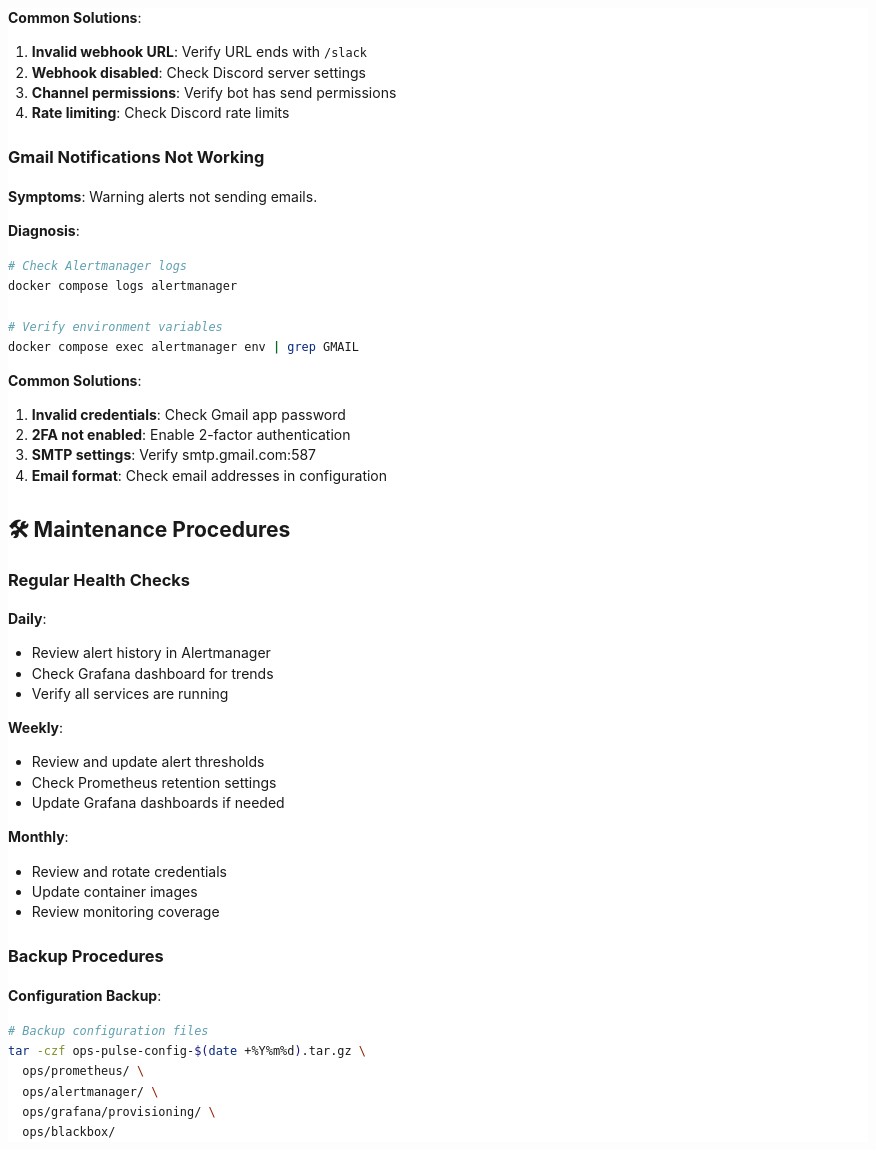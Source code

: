**Common Solutions**:
1. **Invalid webhook URL**: Verify URL ends with `/slack`
2. **Webhook disabled**: Check Discord server settings
3. **Channel permissions**: Verify bot has send permissions
4. **Rate limiting**: Check Discord rate limits

### Gmail Notifications Not Working

**Symptoms**: Warning alerts not sending emails.

**Diagnosis**:
```bash
# Check Alertmanager logs
docker compose logs alertmanager

# Verify environment variables
docker compose exec alertmanager env | grep GMAIL
```

**Common Solutions**:
1. **Invalid credentials**: Check Gmail app password
2. **2FA not enabled**: Enable 2-factor authentication
3. **SMTP settings**: Verify smtp.gmail.com:587
4. **Email format**: Check email addresses in configuration

## 🛠️ Maintenance Procedures

### Regular Health Checks

**Daily**:
- Review alert history in Alertmanager
- Check Grafana dashboard for trends
- Verify all services are running

**Weekly**:
- Review and update alert thresholds
- Check Prometheus retention settings
- Update Grafana dashboards if needed

**Monthly**:
- Review and rotate credentials
- Update container images
- Review monitoring coverage

### Backup Procedures

**Configuration Backup**:
```bash
# Backup configuration files
tar -czf ops-pulse-config-$(date +%Y%m%d).tar.gz \
  ops/prometheus/ \
  ops/alertmanager/ \
  ops/grafana/provisioning/ \
  ops/blackbox/
```
